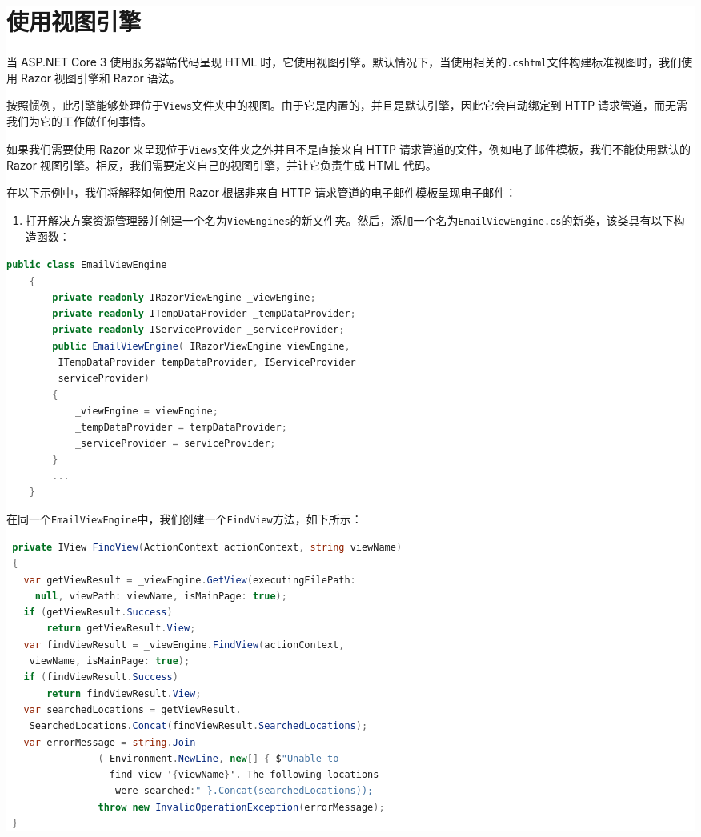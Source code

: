 # 使用视图引擎

当 ASP.NET Core 3 使用服务器端代码呈现 HTML 时，它使用视图引擎。默认情况下，当使用相关的`.cshtml`文件构建标准视图时，我们使用 Razor 视图引擎和 Razor 语法。

按照惯例，此引擎能够处理位于`Views`文件夹中的视图。由于它是内置的，并且是默认引擎，因此它会自动绑定到 HTTP 请求管道，而无需我们为它的工作做任何事情。

如果我们需要使用 Razor 来呈现位于`Views`文件夹之外并且不是直接来自 HTTP 请求管道的文件，例如电子邮件模板，我们不能使用默认的 Razor 视图引擎。相反，我们需要定义自己的视图引擎，并让它负责生成 HTML 代码。

在以下示例中，我们将解释如何使用 Razor 根据非来自 HTTP 请求管道的电子邮件模板呈现电子邮件：

1.  打开解决方案资源管理器并创建一个名为`ViewEngines`的新文件夹。然后，添加一个名为`EmailViewEngine.cs`的新类，该类具有以下构造函数：

```cs
public class EmailViewEngine
    {
        private readonly IRazorViewEngine _viewEngine;
        private readonly ITempDataProvider _tempDataProvider;
        private readonly IServiceProvider _serviceProvider;
        public EmailViewEngine( IRazorViewEngine viewEngine, 
         ITempDataProvider tempDataProvider, IServiceProvider 
         serviceProvider)
        {
            _viewEngine = viewEngine;
            _tempDataProvider = tempDataProvider;
            _serviceProvider = serviceProvider;
        }
        ...
    }
```

在同一个`EmailViewEngine`中，我们创建一个`FindView`方法，如下所示：

```cs
 private IView FindView(ActionContext actionContext, string viewName)
 {
   var getViewResult = _viewEngine.GetView(executingFilePath:
     null, viewPath: viewName, isMainPage: true);
   if (getViewResult.Success) 
       return getViewResult.View;            
   var findViewResult = _viewEngine.FindView(actionContext, 
    viewName, isMainPage: true);
   if (findViewResult.Success)
       return findViewResult.View;
   var searchedLocations = getViewResult.
    SearchedLocations.Concat(findViewResult.SearchedLocations);
   var errorMessage = string.Join
                ( Environment.NewLine, new[] { $"Unable to
                  find view '{viewName}'. The following locations
                   were searched:" }.Concat(searchedLocations));
                throw new InvalidOperationException(errorMessage);
 }
```
